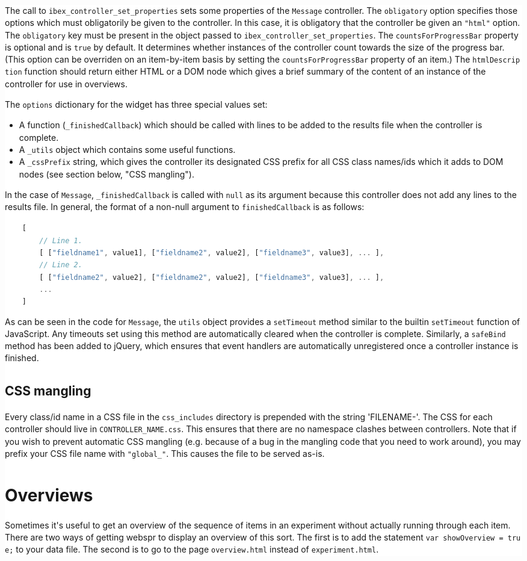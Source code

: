 The call to `ibex_controller_set_properties` sets some properties of the `Message` controller.  The `obligatory` option specifies those options which must obligatorily be given to the controller. In this case, it is obligatory that the controller be given an `"html"` option. The `obligatory` key must be present in the object passed to `ibex_controller_set_properties`.  The `countsForProgressBar` property is optional and is `true` by default. It determines whether instances of the controller count towards the size of the progress bar. (This option can be overriden on an item-by-item basis by setting the `countsForProgressBar` property of an item.)  The `htmlDescription` function should return either HTML or a DOM node which gives a brief summary of the content of an instance of the controller for use in overviews.

The `options` dictionary for the widget has three special values set:

  * A function (`_finishedCallback`) which should be called with lines to be added to the results file when the controller is complete.
  * A `_utils` object which contains some useful functions.
  * A `_cssPrefix` string, which gives the controller its designated CSS prefix for all CSS class names/ids which it adds to DOM nodes (see section below, "CSS mangling").

In the case of `Message`, `_finishedCallback` is called with `null` as its argument
because this controller does not add any lines to the results file.
In general, the format of a non-null argument to `finishedCallback` is as follows:

``` JavaScript
    [
        // Line 1.
        [ ["fieldname1", value1], ["fieldname2", value2], ["fieldname3", value3], ... ],
        // Line 2.
        [ ["fieldname2", value2], ["fieldname2", value2], ["fieldname3", value3], ... ],
        ...
    ]
```

As can be seen in the code for `Message`, the `utils` object provides a `setTimeout` method similar to the builtin `setTimeout` function of JavaScript.  Any timeouts set using this method are automatically cleared when the controller is complete.  Similarly, a `safeBind` method has been added to jQuery, which ensures that event handlers are automatically unregistered once a controller instance is finished.

## CSS mangling

Every class/id name in a CSS file in the `css_includes` directory is prepended with the string 'FILENAME-'. The CSS for each controller should live in `CONTROLLER_NAME.css`.  This ensures that there are no namespace clashes between controllers. Note that if you wish to prevent automatic CSS mangling (e.g. because of a bug in the mangling code that you need to work around), you may prefix your CSS file name with `"global_"`. This causes the file to be served as-is.

# Overviews

Sometimes it's useful to get an overview of the sequence of items in an experiment without actually running through each item. There are two ways of getting webspr to display an overview of this sort. The first is to add the statement `var showOverview = true;` to your data file.  The second is to go to the page `overview.html` instead of `experiment.html`.
